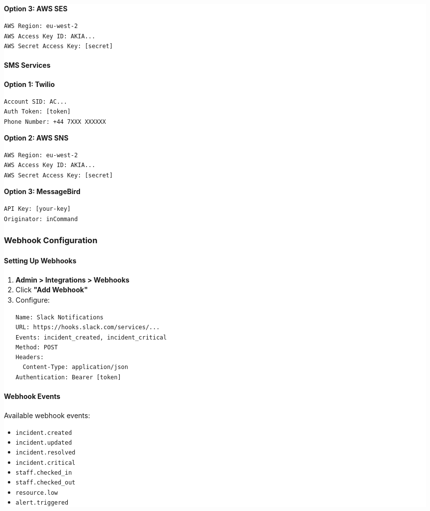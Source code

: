 **Option 3: AWS SES**
```
AWS Region: eu-west-2
AWS Access Key ID: AKIA...
AWS Secret Access Key: [secret]
```

#### SMS Services

**Option 1: Twilio**
```
Account SID: AC...
Auth Token: [token]
Phone Number: +44 7XXX XXXXXX
```

**Option 2: AWS SNS**
```
AWS Region: eu-west-2
AWS Access Key ID: AKIA...
AWS Secret Access Key: [secret]
```

**Option 3: MessageBird**
```
API Key: [your-key]
Originator: inCommand
```

### Webhook Configuration

#### Setting Up Webhooks
1. **Admin > Integrations > Webhooks**
2. Click **"Add Webhook"**
3. Configure:
   ```
   Name: Slack Notifications
   URL: https://hooks.slack.com/services/...
   Events: incident_created, incident_critical
   Method: POST
   Headers:
     Content-Type: application/json
   Authentication: Bearer [token]
   ```

#### Webhook Events
Available webhook events:
- `incident.created`
- `incident.updated`
- `incident.resolved`
- `incident.critical`
- `staff.checked_in`
- `staff.checked_out`
- `resource.low`
- `alert.triggered`
